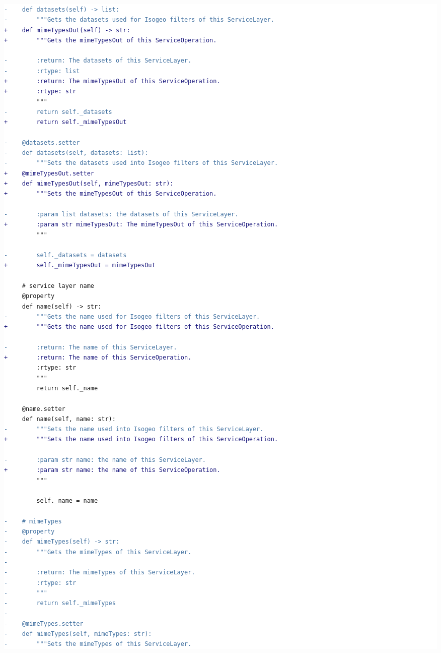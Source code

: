 ```diff
-    def datasets(self) -> list:
-        """Gets the datasets used for Isogeo filters of this ServiceLayer.
+    def mimeTypesOut(self) -> str:
+        """Gets the mimeTypesOut of this ServiceOperation.
 
-        :return: The datasets of this ServiceLayer.
-        :rtype: list
+        :return: The mimeTypesOut of this ServiceOperation.
+        :rtype: str
         """
-        return self._datasets
+        return self._mimeTypesOut
 
-    @datasets.setter
-    def datasets(self, datasets: list):
-        """Sets the datasets used into Isogeo filters of this ServiceLayer.
+    @mimeTypesOut.setter
+    def mimeTypesOut(self, mimeTypesOut: str):
+        """Sets the mimeTypesOut of this ServiceOperation.
 
-        :param list datasets: the datasets of this ServiceLayer.
+        :param str mimeTypesOut: The mimeTypesOut of this ServiceOperation.
         """
 
-        self._datasets = datasets
+        self._mimeTypesOut = mimeTypesOut
 
     # service layer name
     @property
     def name(self) -> str:
-        """Gets the name used for Isogeo filters of this ServiceLayer.
+        """Gets the name used for Isogeo filters of this ServiceOperation.
 
-        :return: The name of this ServiceLayer.
+        :return: The name of this ServiceOperation.
         :rtype: str
         """
         return self._name
 
     @name.setter
     def name(self, name: str):
-        """Sets the name used into Isogeo filters of this ServiceLayer.
+        """Sets the name used into Isogeo filters of this ServiceOperation.
 
-        :param str name: the name of this ServiceLayer.
+        :param str name: the name of this ServiceOperation.
         """
 
         self._name = name
 
-    # mimeTypes
-    @property
-    def mimeTypes(self) -> str:
-        """Gets the mimeTypes of this ServiceLayer.
-
-        :return: The mimeTypes of this ServiceLayer.
-        :rtype: str
-        """
-        return self._mimeTypes
-
-    @mimeTypes.setter
-    def mimeTypes(self, mimeTypes: str):
-        """Sets the mimeTypes of this ServiceLayer.
```